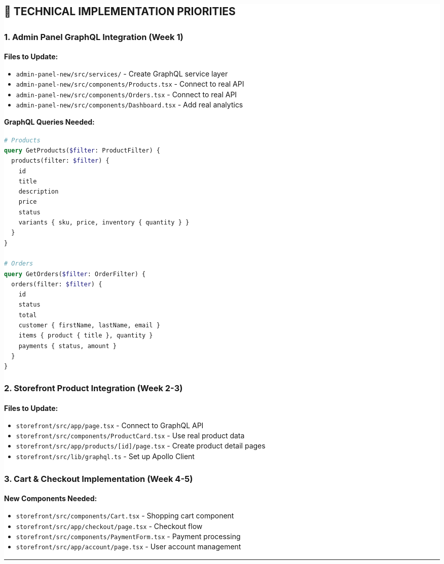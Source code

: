 ## 🔧 **TECHNICAL IMPLEMENTATION PRIORITIES**

### **1. Admin Panel GraphQL Integration (Week 1)**
**Files to Update:**
- `admin-panel-new/src/services/` - Create GraphQL service layer
- `admin-panel-new/src/components/Products.tsx` - Connect to real API
- `admin-panel-new/src/components/Orders.tsx` - Connect to real API
- `admin-panel-new/src/components/Dashboard.tsx` - Add real analytics

**GraphQL Queries Needed:**
```graphql
# Products
query GetProducts($filter: ProductFilter) {
  products(filter: $filter) {
    id
    title
    description
    price
    status
    variants { sku, price, inventory { quantity } }
  }
}

# Orders  
query GetOrders($filter: OrderFilter) {
  orders(filter: $filter) {
    id
    status
    total
    customer { firstName, lastName, email }
    items { product { title }, quantity }
    payments { status, amount }
  }
}
```

### **2. Storefront Product Integration (Week 2-3)**
**Files to Update:**
- `storefront/src/app/page.tsx` - Connect to GraphQL API
- `storefront/src/components/ProductCard.tsx` - Use real product data
- `storefront/src/app/products/[id]/page.tsx` - Create product detail pages
- `storefront/src/lib/graphql.ts` - Set up Apollo Client

### **3. Cart & Checkout Implementation (Week 4-5)**
**New Components Needed:**
- `storefront/src/components/Cart.tsx` - Shopping cart component
- `storefront/src/app/checkout/page.tsx` - Checkout flow
- `storefront/src/components/PaymentForm.tsx` - Payment processing
- `storefront/src/app/account/page.tsx` - User account management

---